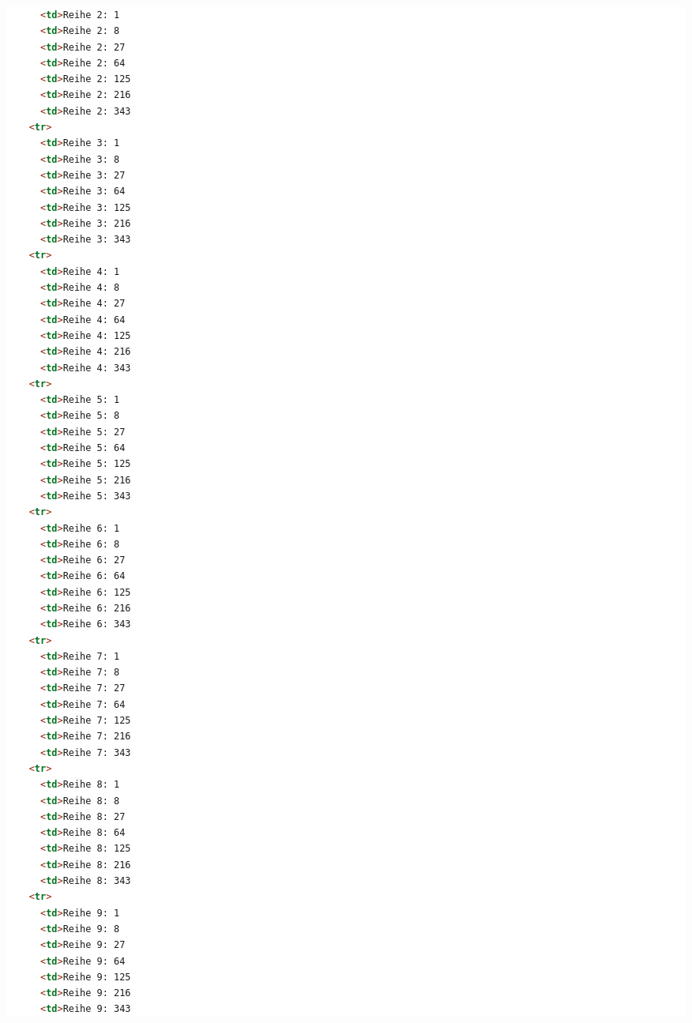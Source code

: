 ```html hidden
      <td>Reihe 2: 1
      <td>Reihe 2: 8
      <td>Reihe 2: 27
      <td>Reihe 2: 64
      <td>Reihe 2: 125
      <td>Reihe 2: 216
      <td>Reihe 2: 343
    <tr>
      <td>Reihe 3: 1
      <td>Reihe 3: 8
      <td>Reihe 3: 27
      <td>Reihe 3: 64
      <td>Reihe 3: 125
      <td>Reihe 3: 216
      <td>Reihe 3: 343
    <tr>
      <td>Reihe 4: 1
      <td>Reihe 4: 8
      <td>Reihe 4: 27
      <td>Reihe 4: 64
      <td>Reihe 4: 125
      <td>Reihe 4: 216
      <td>Reihe 4: 343
    <tr>
      <td>Reihe 5: 1
      <td>Reihe 5: 8
      <td>Reihe 5: 27
      <td>Reihe 5: 64
      <td>Reihe 5: 125
      <td>Reihe 5: 216
      <td>Reihe 5: 343
    <tr>
      <td>Reihe 6: 1
      <td>Reihe 6: 8
      <td>Reihe 6: 27
      <td>Reihe 6: 64
      <td>Reihe 6: 125
      <td>Reihe 6: 216
      <td>Reihe 6: 343
    <tr>
      <td>Reihe 7: 1
      <td>Reihe 7: 8
      <td>Reihe 7: 27
      <td>Reihe 7: 64
      <td>Reihe 7: 125
      <td>Reihe 7: 216
      <td>Reihe 7: 343
    <tr>
      <td>Reihe 8: 1
      <td>Reihe 8: 8
      <td>Reihe 8: 27
      <td>Reihe 8: 64
      <td>Reihe 8: 125
      <td>Reihe 8: 216
      <td>Reihe 8: 343
    <tr>
      <td>Reihe 9: 1
      <td>Reihe 9: 8
      <td>Reihe 9: 27
      <td>Reihe 9: 64
      <td>Reihe 9: 125
      <td>Reihe 9: 216
      <td>Reihe 9: 343
```